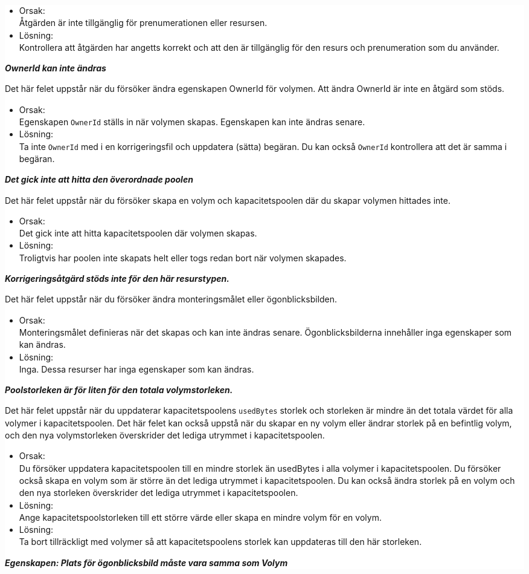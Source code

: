 * Orsak:   
Åtgärden är inte tillgänglig för prenumerationen eller resursen.
* Lösning:   
Kontrollera att åtgärden har angetts korrekt och att den är tillgänglig för den resurs och prenumeration som du använder.

***OwnerId kan inte ändras***

Det här felet uppstår när du försöker ändra egenskapen OwnerId för volymen. Att ändra OwnerId är inte en åtgärd som stöds. 

* Orsak:   
Egenskapen `OwnerId` ställs in när volymen skapas. Egenskapen kan inte ändras senare.
* Lösning:   
Ta inte `OwnerId` med i en korrigeringsfil och uppdatera (sätta) begäran. Du kan också `OwnerId` kontrollera att det är samma i begäran.

***Det gick inte att hitta den överordnade poolen***

Det här felet uppstår när du försöker skapa en volym och kapacitetspoolen där du skapar volymen hittades inte.

* Orsak:   
Det gick inte att hitta kapacitetspoolen där volymen skapas.
* Lösning:   
Troligtvis har poolen inte skapats helt eller togs redan bort när volymen skapades.

***Korrigeringsåtgärd stöds inte för den här resurstypen.***

Det här felet uppstår när du försöker ändra monteringsmålet eller ögonblicksbilden.

* Orsak:   
Monteringsmålet definieras när det skapas och kan inte ändras senare.
Ögonblicksbilderna innehåller inga egenskaper som kan ändras.
* Lösning:   
Inga. Dessa resurser har inga egenskaper som kan ändras.

***Poolstorleken är för liten för den totala volymstorleken.***

Det här felet uppstår när du uppdaterar kapacitetspoolens `usedBytes` storlek och storleken är mindre än det totala värdet för alla volymer i kapacitetspoolen.  Det här felet kan också uppstå när du skapar en ny volym eller ändrar storlek på en befintlig volym, och den nya volymstorleken överskrider det lediga utrymmet i kapacitetspoolen.

* Orsak:   
Du försöker uppdatera kapacitetspoolen till en mindre storlek än usedBytes i alla volymer i kapacitetspoolen.  Du försöker också skapa en volym som är större än det lediga utrymmet i kapacitetspoolen.  Du kan också ändra storlek på en volym och den nya storleken överskrider det lediga utrymmet i kapacitetspoolen.
* Lösning:   
Ange kapacitetspoolstorleken till ett större värde eller skapa en mindre volym för en volym.
* Lösning:   
Ta bort tillräckligt med volymer så att kapacitetspoolens storlek kan uppdateras till den här storleken.

***Egenskapen: Plats för ögonblicksbild måste vara samma som Volym***
